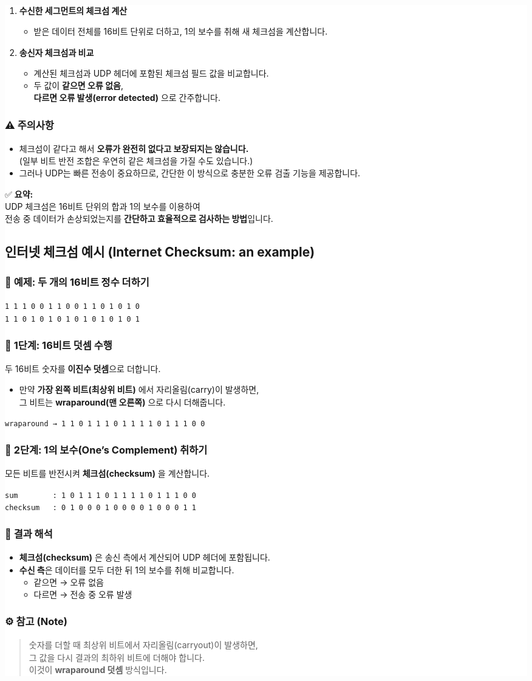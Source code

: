 1. **수신한 세그먼트의 체크섬 계산**    
    - 받은 데이터 전체를 16비트 단위로 더하고, 1의 보수를 취해 새 체크섬을 계산합니다.

2. **송신자 체크섬과 비교**    
    - 계산된 체크섬과 UDP 헤더에 포함된 체크섬 필드 값을 비교합니다.
    - 두 값이 **같으면 오류 없음**,  
        **다르면 오류 발생(error detected)** 으로 간주합니다.
### ⚠️ **주의사항**

- 체크섬이 같다고 해서 **오류가 완전히 없다고 보장되지는 않습니다.**  
    (일부 비트 반전 조합은 우연히 같은 체크섬을 가질 수도 있습니다.)    
- 그러나 UDP는 빠른 전송이 중요하므로, 간단한 이 방식으로 충분한 오류 검출 기능을 제공합니다.

✅ **요약:**  
UDP 체크섬은 16비트 단위의 합과 1의 보수를 이용하여  
전송 중 데이터가 손상되었는지를 **간단하고 효율적으로 검사하는 방법**입니다.


## 인터넷 체크섬 예시 (Internet Checksum: an example)

### 🔹 **예제: 두 개의 16비트 정수 더하기**

`1 1 1 0 0 1 1 0 0 1 1 0 1 0 1 0`   
`1 1 0 1 0 1 0 1 0 1 0 1 0 1 0 1`  

### 🔸 **1단계: 16비트 덧셈 수행**

두 16비트 숫자를 **이진수 덧셈**으로 더합니다.

- 만약 **가장 왼쪽 비트(최상위 비트)** 에서 자리올림(carry)이 발생하면,  
    그 비트는 **wraparound(맨 오른쪽)** 으로 다시 더해줍니다.

`wraparound → 1 1 0 1 1 1 0 1 1 1 1 0 1 1 1 0 0`

### 🔸 **2단계: 1의 보수(One’s Complement) 취하기**

모든 비트를 반전시켜 **체크섬(checksum)** 을 계산합니다.

`sum        : 1 0 1 1 1 0 1 1 1 1 0 1 1 1 0 0`   
`checksum   : 0 1 0 0 0 1 0 0 0 0 1 0 0 0 1 1`  

### 🔹 **결과 해석**

- **체크섬(checksum)** 은 송신 측에서 계산되어 UDP 헤더에 포함됩니다.    
- **수신 측**은 데이터를 모두 더한 뒤 1의 보수를 취해 비교합니다.
    - 같으면 → 오류 없음
    - 다르면 → 전송 중 오류 발생

### ⚙️ **참고 (Note)**

> 숫자를 더할 때 최상위 비트에서 자리올림(carryout)이 발생하면,  
> 그 값을 다시 결과의 최하위 비트에 더해야 합니다.  
> 이것이 **wraparound 덧셈** 방식입니다.
